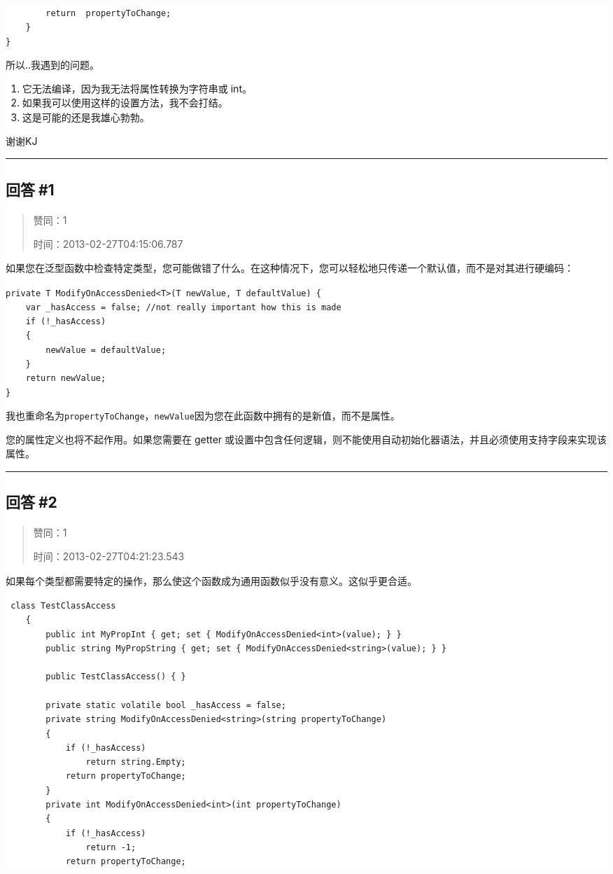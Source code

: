 ```
        return  propertyToChange;
    }
} 
```

所以..我遇到的问题。

1.  它无法编译，因为我无法将属性转换为字符串或 int。
2.  如果我可以使用这样的设置方法，我不会打结。
3.  这是可能的还是我雄心勃勃。

谢谢KJ

* * *

## 回答 #1

> 赞同：1
> 
> 时间：2013-02-27T04:15:06.787

如果您在泛型函数中检查特定类型，您可能做错了什么。在这种情况下，您可以轻松地只传递一个默认值，而不是对其进行硬编码：

```
private T ModifyOnAccessDenied<T>(T newValue, T defaultValue) {
    var _hasAccess = false; //not really important how this is made
    if (!_hasAccess)
    {
        newValue = defaultValue;
    }            
    return newValue;
} 
```

我也重命名为`propertyToChange`，`newValue`因为您在此函数中拥有的是新值，而不是属性。

您的属性定义也将不起作用。如果您需要在 getter 或设置中包含任何逻辑，则不能使用自动初始化器语法，并且必须使用支持字段来实现该属性。

* * *

## 回答 #2

> 赞同：1
> 
> 时间：2013-02-27T04:21:23.543

如果每个类型都需要特定的操作，那么使这个函数成为通用函数似乎没有意义。这似乎更合适。

```
 class TestClassAccess
    {
        public int MyPropInt { get; set { ModifyOnAccessDenied<int>(value); } }
        public string MyPropString { get; set { ModifyOnAccessDenied<string>(value); } }

        public TestClassAccess() { }

        private static volatile bool _hasAccess = false;
        private string ModifyOnAccessDenied<string>(string propertyToChange)
        {
            if (!_hasAccess)
                return string.Empty;
            return propertyToChange;
        }
        private int ModifyOnAccessDenied<int>(int propertyToChange)
        {
            if (!_hasAccess)
                return -1;
            return propertyToChange;
```